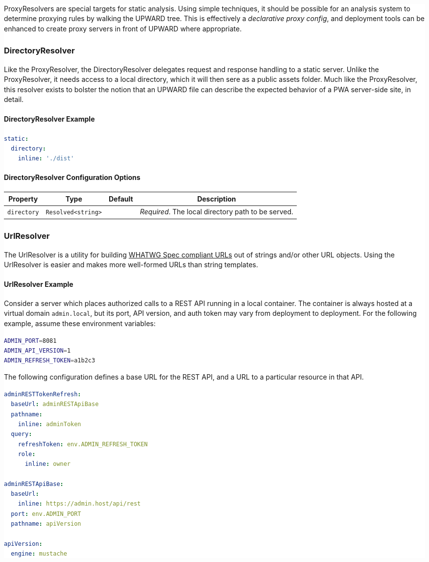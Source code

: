 ProxyResolvers are special targets for static analysis. Using simple techniques, it should be possible for an analysis system to determine proxying rules by walking the UPWARD tree. This is effectively a _declarative proxy config_, and deployment tools can be enhanced to create proxy servers in front of UPWARD where appropriate.

### DirectoryResolver

Like the ProxyResolver, the DirectoryResolver delegates request and response handling to a static server. Unlike the ProxyResolver, it needs access to a local directory, which it will then sere as a public assets folder. Much like the ProxyResolver, this resolver exists to bolster the notion that an UPWARD file can describe the expected behavior of a PWA server-side site, in detail.

#### DirectoryResolver Example

```yaml
static:
  directory:
    inline: './dist'

```

#### DirectoryResolver Configuration Options

| Property    | Type               | Default | Description                                        |
| ----------- | ------------------ | ------- | -------------------------------------------------- |
| `directory` | `Resolved<string>` |         | _Required_. The local directory path to be served. |

### UrlResolver

The UrlResolver is a utility for building [WHATWG Spec compliant URLs](https://url.spec.whatwg.org/) out of strings and/or other URL objects. Using the UrlResolver is easier and makes more well-formed URLs than string templates.

#### UrlResolver Example

Consider a server which places authorized calls to a REST API running in a local container. The container is always hosted at a virtual domain `admin.local`, but its port, API version, and auth token may vary from deployment to deployment. For the following example, assume these environment variables:

```sh
ADMIN_PORT=8081
ADMIN_API_VERSION=1
ADMIN_REFRESH_TOKEN=a1b2c3
```

The following configuration defines a base URL for the REST API, and a URL to a particular resource in that API.

```yaml
adminRESTTokenRefresh:
  baseUrl: adminRESTApiBase
  pathname:
    inline: adminToken
  query:
    refreshToken: env.ADMIN_REFRESH_TOKEN
    role:
      inline: owner

adminRESTApiBase:
  baseUrl:
    inline: https://admin.host/api/rest
  port: env.ADMIN_PORT
  pathname: apiVersion

apiVersion:
  engine: mustache
```